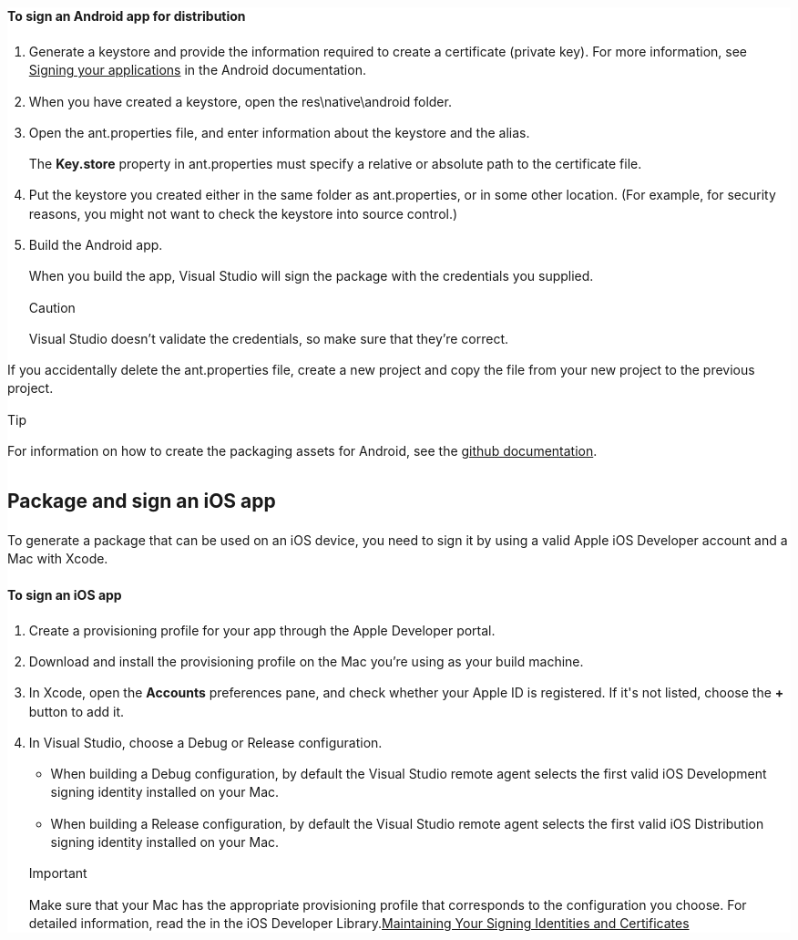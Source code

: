 #### To sign an Android app for distribution  
  
1.  Generate a keystore and provide the information required to create a certificate (private key). For more information, see [Signing your applications](http://developer.android.com/tools/publishing/app-signing.html) in the Android documentation.  
  
2.  When you have created a keystore, open the res\native\android folder.  
  
3.  Open the ant.properties file, and enter information about the keystore and the alias.  
  
     The **Key.store** property in ant.properties must specify a relative or absolute path to the certificate file.  
  
4.  Put the keystore you created either in the same folder as ant.properties, or in some other location. (For example, for security reasons, you might not want to check the keystore into source control.)  
  
5.  Build the Android app.  
  
     When you build the app, Visual Studio will sign the package with the credentials you supplied.  
  
    > [!CAUTION]
    >  Visual Studio doesn’t validate the credentials, so make sure that they’re correct.  
  
 If you accidentally delete the ant.properties file, create a new project and copy the file from your new project to the previous project.  
  
> [!TIP]
>  For information on how to create the packaging assets for Android, see the [github documentation](https://github.com/Microsoft/cordova-docs/tree/master/tutorial-package-publish#android).  
  
##  <a name="iOS"></a> Package and sign an iOS app  
 To generate a package that can be used on an iOS device, you need to sign it by using a valid Apple iOS Developer account and a Mac with Xcode.  
  
#### To sign an iOS app  
  
1.  Create a provisioning profile for your app through the Apple Developer portal.  
  
2.  Download and install the provisioning profile on the Mac you’re using as your build machine.  
  
3.  In Xcode, open the **Accounts** preferences pane, and check whether your Apple ID is registered. If it's not listed, choose the **+** button to add it.  
  
4.  In Visual Studio, choose a Debug or Release configuration.  
  
    -   When building a Debug configuration, by default the Visual Studio remote agent selects the first valid iOS Development signing identity installed on your Mac.  
  
    -   When building a Release configuration, by default the Visual Studio remote agent selects the first valid iOS Distribution signing identity installed on your Mac.  
  
    > [!IMPORTANT]
    >  Make sure that your Mac has the appropriate provisioning profile that corresponds to the configuration you choose. For detailed information, read the  in the iOS Developer Library.[Maintaining Your Signing Identities and Certificates](https://developer.apple.com/library/ios/documentation/IDEs/Conceptual/AppDistributionGuide/MaintainingCertificates/MaintainingCertificates.html)  
  